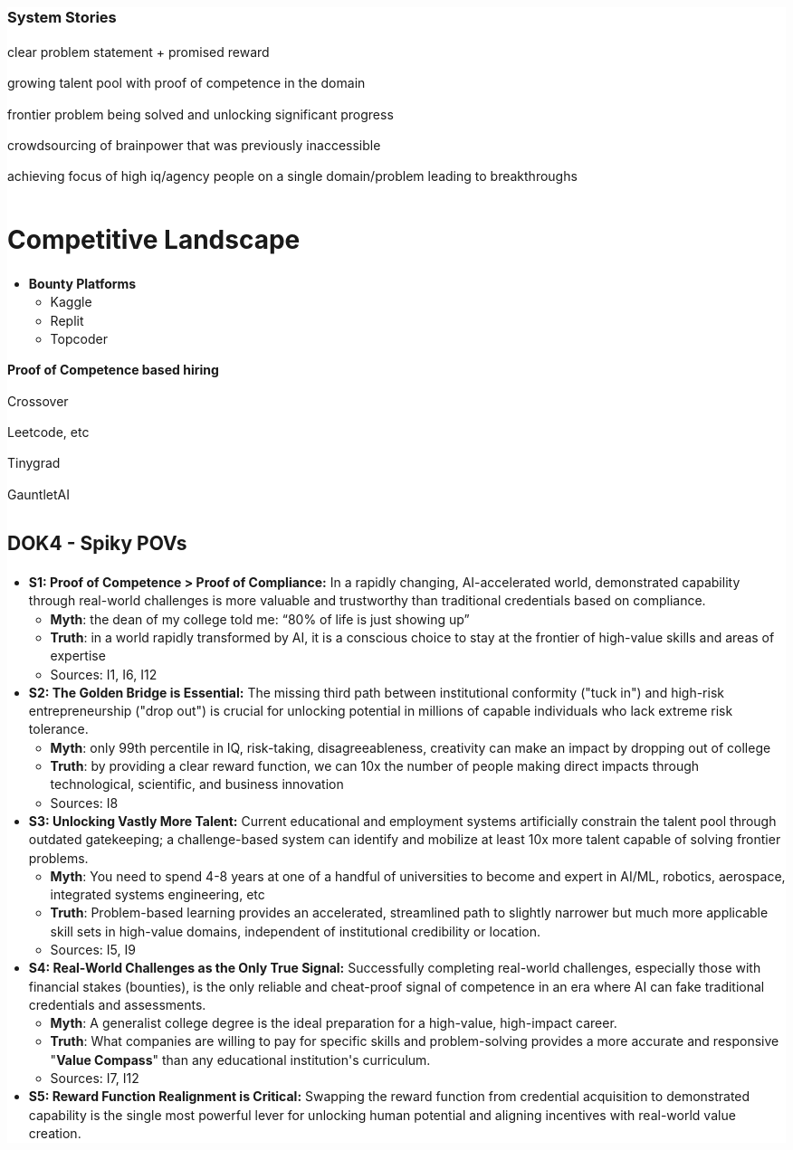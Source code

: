 ### System Stories

clear problem statement + promised reward 

growing talent pool with proof of competence in the domain

frontier problem being solved and unlocking significant progress

crowdsourcing of brainpower that was previously inaccessible

achieving focus of high iq/agency people on a single domain/problem leading to breakthroughs

# Competitive Landscape

- **Bounty Platforms**
  - Kaggle
  - Replit
  - Topcoder

**Proof of Competence based hiring**

Crossover

Leetcode, etc

Tinygrad

GauntletAI

## **DOK4 - Spiky POVs**

- **S1: Proof of Competence > Proof of Compliance:** In a rapidly changing, AI-accelerated world, demonstrated capability through real-world challenges is more valuable and trustworthy than traditional credentials based on compliance.
  - **Myth**: the dean of my college told me: “80% of life is just showing up”
  - **Truth**: in a world rapidly transformed by AI, it is a conscious choice to stay at the frontier of high-value skills and areas of expertise
  - Sources: I1, I6, I12
- **S2: The Golden Bridge is Essential:** The missing third path between institutional conformity ("tuck in") and high-risk entrepreneurship ("drop out") is crucial for unlocking potential in millions of capable individuals who lack extreme risk tolerance.
  - **Myth**: only 99th percentile in IQ, risk-taking, disagreeableness, creativity can make an impact by dropping out of college
  - **Truth**: by providing a clear reward function, we can 10x the number of people making direct impacts through technological, scientific, and business innovation
  - Sources: I8
- **S3: Unlocking Vastly More Talent:** Current educational and employment systems artificially constrain the talent pool through outdated gatekeeping; a challenge-based system can identify and mobilize at least 10x more talent capable of solving frontier problems.
  - **Myth**: You need to spend 4-8 years at one of a handful of universities to become and expert in AI/ML, robotics, aerospace, integrated systems engineering, etc
  - **Truth**: Problem-based learning provides an accelerated, streamlined path to slightly narrower but much more applicable skill sets in high-value domains, independent of institutional credibility or location.
  - Sources: I5, I9
- **S4: Real-World Challenges as the Only True Signal:** Successfully completing real-world challenges, especially those with financial stakes (bounties), is the only reliable and cheat-proof signal of competence in an era where AI can fake traditional credentials and assessments.
  - **Myth**: A generalist college degree is the ideal preparation for a high-value, high-impact career.
  - **Truth**: What companies are willing to pay for specific skills and problem-solving provides a more accurate and responsive "**Value Compass**" than any educational institution's curriculum.
  - Sources: I7, I12
- **S5: Reward Function Realignment is Critical:** Swapping the reward function from credential acquisition to demonstrated capability is the single most powerful lever for unlocking human potential and aligning incentives with real-world value creation.